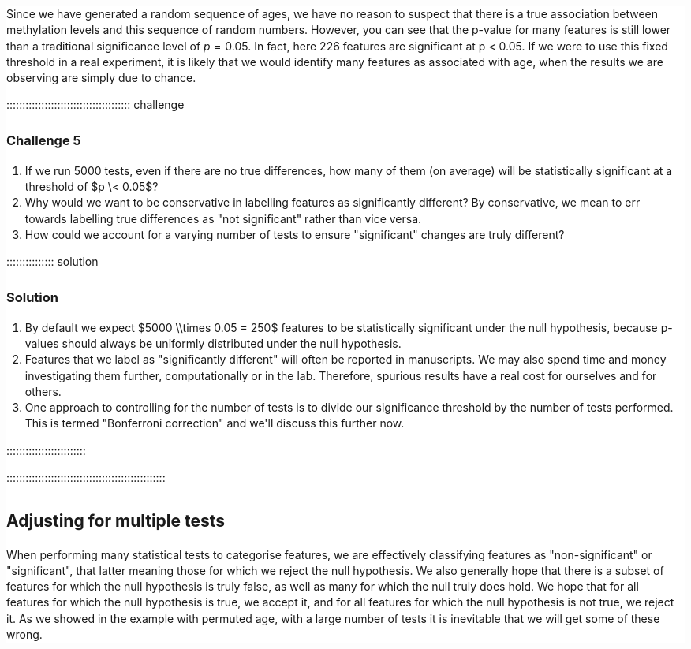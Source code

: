 Since we have generated a random sequence of ages, we have no reason to
suspect that there is a true association between methylation levels and
this sequence of random numbers. However, you can see that the p-value
for many features is still lower than a traditional significance level
of $p=0.05$. In fact, here 226
features are significant at p \< 0.05. If we were to use this fixed
threshold in a real experiment, it is likely that we would identify many
features as associated with age, when the results we are observing are
simply due to chance.

:::::::::::::::::::::::::::::::::::::::  challenge

### Challenge 5

1. If we run 5000 tests, even if there are no true differences,
  how many of them (on average) will be statistically significant at
  a threshold of $p \< 0.05$?
2. Why would we want to be conservative in labelling features as
  significantly different? By conservative, we mean to err towards
  labelling true differences as "not significant" rather than vice
  versa.
3. How could we account for a varying number of tests to ensure
  "significant" changes are truly different?

:::::::::::::::  solution

### Solution

1. By default we expect
  $5000 \\times 0.05 = 250$
  features to be statistically significant under the null
  hypothesis, because p-values should always be uniformly
  distributed under the null hypothesis.
2. Features that we label as "significantly different" will often
  be reported in manuscripts. We may also spend time and money
  investigating them further, computationally or in the lab.
  Therefore, spurious results have a real cost for ourselves and
  for others.
3. One approach to controlling for the number of tests is to divide
  our significance threshold by the number of tests performed.
  This is termed "Bonferroni correction" and we'll discuss this
  further now.
  
  

:::::::::::::::::::::::::

::::::::::::::::::::::::::::::::::::::::::::::::::

## Adjusting for multiple tests

When performing many statistical tests to categorise features, we are
effectively classifying features as "non-significant" or "significant", that latter meaning those for
which we reject the null hypothesis. We also
generally hope that there is a subset of features for which the null
hypothesis is truly false, as well as many for which the null truly does
hold. We hope that for all features for which the null hypothesis is
true, we accept it, and for all features for which the null hypothesis
is not true, we reject it. As we showed in the example with permuted
age, with a large number of tests it is inevitable that we will get some of
these wrong.
